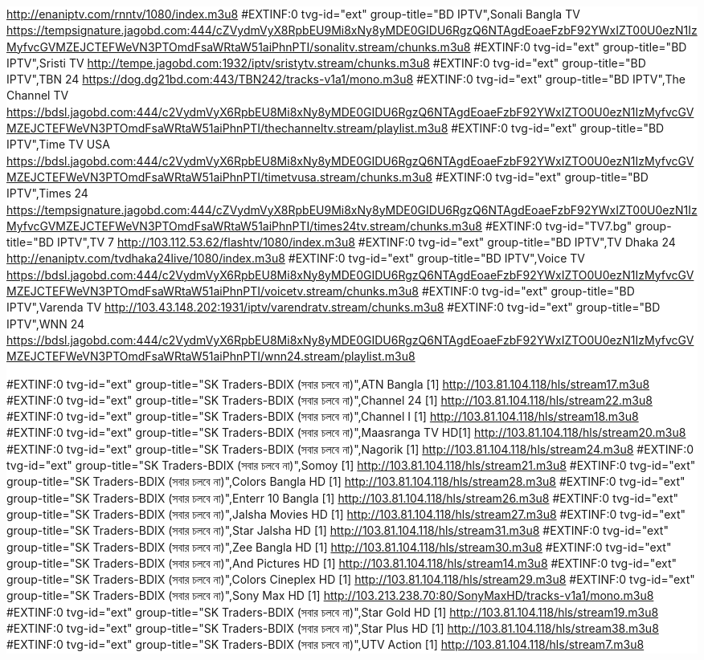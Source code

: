 http://enaniptv.com/rnntv/1080/index.m3u8
#EXTINF:0 tvg-id="ext" group-title="BD IPTV",Sonali Bangla TV
https://tempsignature.jagobd.com:444/cZVydmVyX8RpbEU9Mi8xNy8yMDE0GIDU6RgzQ6NTAgdEoaeFzbF92YWxIZT00U0ezN1IzMyfvcGVMZEJCTEFWeVN3PTOmdFsaWRtaW51aiPhnPTI/sonalitv.stream/chunks.m3u8
#EXTINF:0 tvg-id="ext" group-title="BD IPTV",Sristi TV
http://tempe.jagobd.com:1932/iptv/sristytv.stream/chunks.m3u8
#EXTINF:0 tvg-id="ext" group-title="BD IPTV",TBN 24
https://dog.dg21bd.com:443/TBN242/tracks-v1a1/mono.m3u8
#EXTINF:0 tvg-id="ext" group-title="BD IPTV",The Channel TV
https://bdsl.jagobd.com:444/c2VydmVyX6RpbEU8Mi8xNy8yMDE0GIDU6RgzQ6NTAgdEoaeFzbF92YWxIZTO0U0ezN1IzMyfvcGVMZEJCTEFWeVN3PTOmdFsaWRtaW51aiPhnPTI/thechanneltv.stream/playlist.m3u8
#EXTINF:0 tvg-id="ext" group-title="BD IPTV",Time TV USA
https://bdsl.jagobd.com:444/c2VydmVyX6RpbEU8Mi8xNy8yMDE0GIDU6RgzQ6NTAgdEoaeFzbF92YWxIZTO0U0ezN1IzMyfvcGVMZEJCTEFWeVN3PTOmdFsaWRtaW51aiPhnPTI/timetvusa.stream/chunks.m3u8
#EXTINF:0 tvg-id="ext" group-title="BD IPTV",Times 24
https://tempsignature.jagobd.com:444/cZVydmVyX8RpbEU9Mi8xNy8yMDE0GIDU6RgzQ6NTAgdEoaeFzbF92YWxIZT00U0ezN1IzMyfvcGVMZEJCTEFWeVN3PTOmdFsaWRtaW51aiPhnPTI/times24tv.stream/chunks.m3u8
#EXTINF:0 tvg-id="TV7.bg" group-title="BD IPTV",TV 7
http://103.112.53.62/flashtv/1080/index.m3u8
#EXTINF:0 tvg-id="ext" group-title="BD IPTV",TV Dhaka 24
http://enaniptv.com/tvdhaka24live/1080/index.m3u8
#EXTINF:0 tvg-id="ext" group-title="BD IPTV",Voice TV
https://bdsl.jagobd.com:444/c2VydmVyX6RpbEU8Mi8xNy8yMDE0GIDU6RgzQ6NTAgdEoaeFzbF92YWxIZTO0U0ezN1IzMyfvcGVMZEJCTEFWeVN3PTOmdFsaWRtaW51aiPhnPTI/voicetv.stream/chunks.m3u8
#EXTINF:0 tvg-id="ext" group-title="BD IPTV",Varenda TV
http://103.43.148.202:1931/iptv/varendratv.stream/chunks.m3u8
#EXTINF:0 tvg-id="ext" group-title="BD IPTV",WNN 24
https://bdsl.jagobd.com:444/c2VydmVyX6RpbEU8Mi8xNy8yMDE0GIDU6RgzQ6NTAgdEoaeFzbF92YWxIZTO0U0ezN1IzMyfvcGVMZEJCTEFWeVN3PTOmdFsaWRtaW51aiPhnPTI/wnn24.stream/playlist.m3u8

#EXTINF:0 tvg-id="ext" group-title="SK Traders-BDIX (সবার চলবে না)",ATN Bangla [1]
http://103.81.104.118/hls/stream17.m3u8
#EXTINF:0 tvg-id="ext" group-title="SK Traders-BDIX (সবার চলবে না)",Channel 24 [1]
http://103.81.104.118/hls/stream22.m3u8
#EXTINF:0 tvg-id="ext" group-title="SK Traders-BDIX (সবার চলবে না)",Channel I [1]
http://103.81.104.118/hls/stream18.m3u8
#EXTINF:0 tvg-id="ext" group-title="SK Traders-BDIX (সবার চলবে না)",Maasranga TV HD[1]
http://103.81.104.118/hls/stream20.m3u8
#EXTINF:0 tvg-id="ext" group-title="SK Traders-BDIX (সবার চলবে না)",Nagorik [1]
http://103.81.104.118/hls/stream24.m3u8
#EXTINF:0 tvg-id="ext" group-title="SK Traders-BDIX (সবার চলবে না)",Somoy [1]
http://103.81.104.118/hls/stream21.m3u8
#EXTINF:0 tvg-id="ext" group-title="SK Traders-BDIX (সবার চলবে না)",Colors Bangla HD [1]
http://103.81.104.118/hls/stream28.m3u8
#EXTINF:0 tvg-id="ext" group-title="SK Traders-BDIX (সবার চলবে না)",Enterr 10 Bangla [1]
http://103.81.104.118/hls/stream26.m3u8
#EXTINF:0 tvg-id="ext" group-title="SK Traders-BDIX (সবার চলবে না)",Jalsha Movies HD [1]
http://103.81.104.118/hls/stream27.m3u8
#EXTINF:0 tvg-id="ext" group-title="SK Traders-BDIX (সবার চলবে না)",Star Jalsha HD [1]
http://103.81.104.118/hls/stream31.m3u8
#EXTINF:0 tvg-id="ext" group-title="SK Traders-BDIX (সবার চলবে না)",Zee Bangla HD [1]
http://103.81.104.118/hls/stream30.m3u8
#EXTINF:0 tvg-id="ext" group-title="SK Traders-BDIX (সবার চলবে না)",And Pictures HD [1]
http://103.81.104.118/hls/stream14.m3u8
#EXTINF:0 tvg-id="ext" group-title="SK Traders-BDIX (সবার চলবে না)",Colors Cineplex HD [1]
http://103.81.104.118/hls/stream29.m3u8
#EXTINF:0 tvg-id="ext" group-title="SK Traders-BDIX (সবার চলবে না)",Sony Max HD [1]
http://103.213.238.70:80/SonyMaxHD/tracks-v1a1/mono.m3u8
#EXTINF:0 tvg-id="ext" group-title="SK Traders-BDIX (সবার চলবে না)",Star Gold HD [1]
http://103.81.104.118/hls/stream19.m3u8
#EXTINF:0 tvg-id="ext" group-title="SK Traders-BDIX (সবার চলবে না)",Star Plus HD [1]
http://103.81.104.118/hls/stream38.m3u8
#EXTINF:0 tvg-id="ext" group-title="SK Traders-BDIX (সবার চলবে না)",UTV Action [1]
http://103.81.104.118/hls/stream7.m3u8